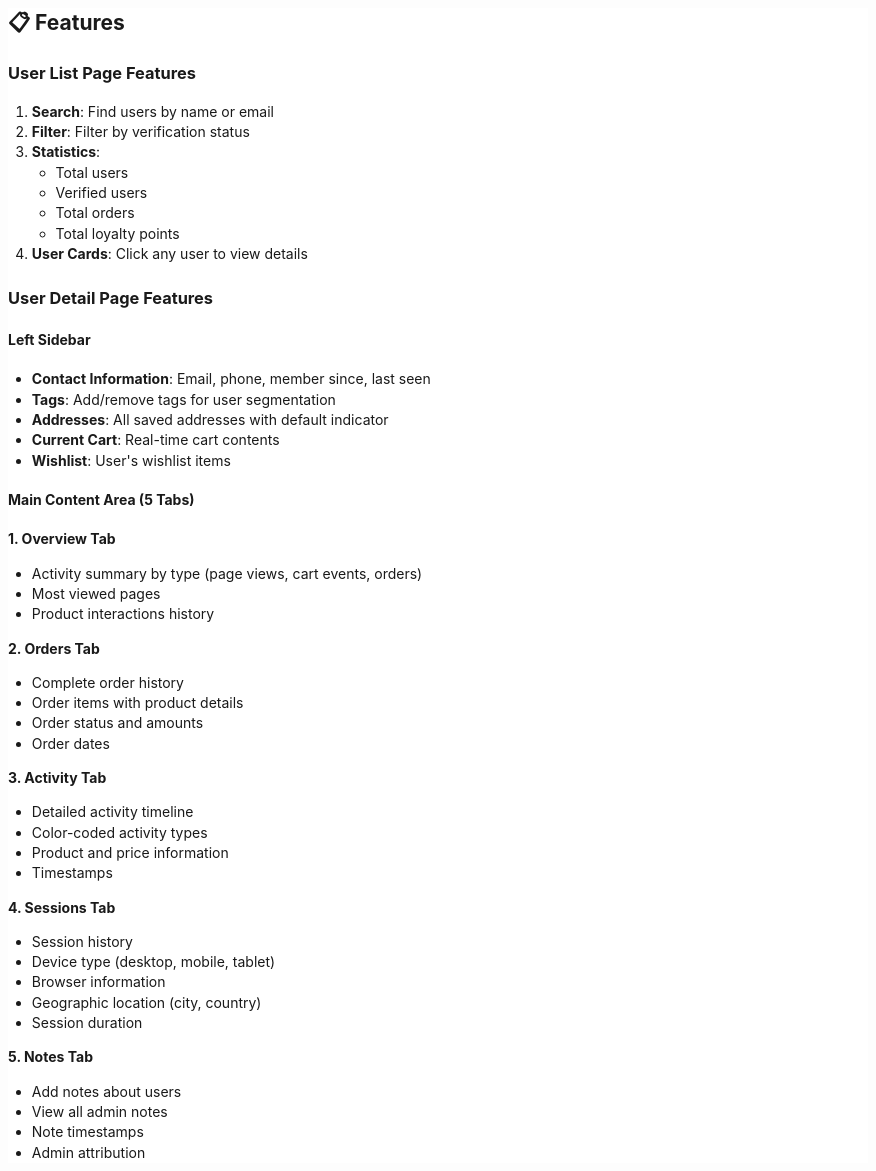 ## 📋 Features

### User List Page Features
1. **Search**: Find users by name or email
2. **Filter**: Filter by verification status
3. **Statistics**: 
   - Total users
   - Verified users
   - Total orders
   - Total loyalty points
4. **User Cards**: Click any user to view details

### User Detail Page Features

#### Left Sidebar
- **Contact Information**: Email, phone, member since, last seen
- **Tags**: Add/remove tags for user segmentation
- **Addresses**: All saved addresses with default indicator
- **Current Cart**: Real-time cart contents
- **Wishlist**: User's wishlist items

#### Main Content Area (5 Tabs)

**1. Overview Tab**
- Activity summary by type (page views, cart events, orders)
- Most viewed pages
- Product interactions history

**2. Orders Tab**
- Complete order history
- Order items with product details
- Order status and amounts
- Order dates

**3. Activity Tab**
- Detailed activity timeline
- Color-coded activity types
- Product and price information
- Timestamps

**4. Sessions Tab**
- Session history
- Device type (desktop, mobile, tablet)
- Browser information
- Geographic location (city, country)
- Session duration

**5. Notes Tab**
- Add notes about users
- View all admin notes
- Note timestamps
- Admin attribution
